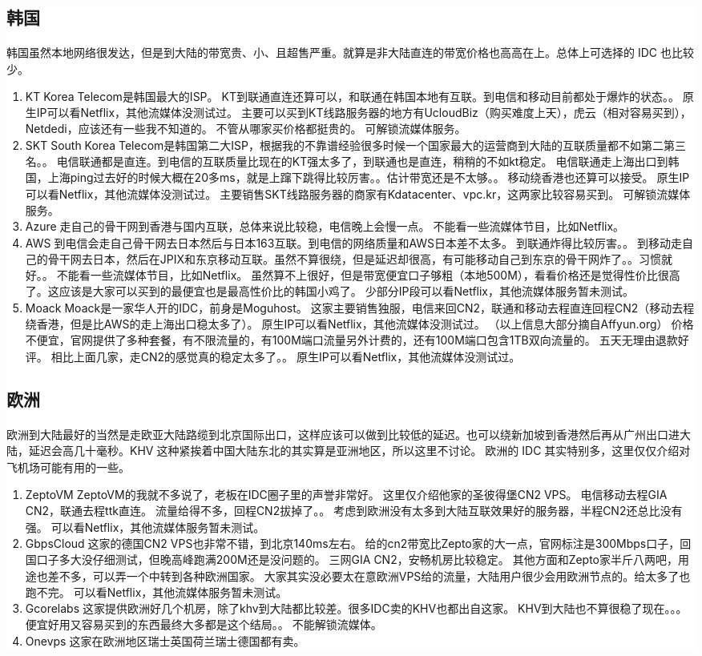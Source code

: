 ## 韩国
韩国虽然本地网络很发达，但是到大陆的带宽贵、小、且超售严重。就算是非大陆直连的带宽价格也高高在上。总体上可选择的 IDC 也比较少。

1. KT
Korea Telecom是韩国最大的ISP。
KT到联通直连还算可以，和联通在韩国本地有互联。到电信和移动目前都处于爆炸的状态。。
原生IP可以看Netflix，其他流媒体没测试过。
主要可以买到KT线路服务器的地方有UcloudBiz（购买难度上天），虎云（相对容易买到），Netdedi，应该还有一些我不知道的。
不管从哪家买价格都挺贵的。
可解锁流媒体服务。
2. SKT
South Korea Telecom是韩国第二大ISP，根据我的不靠谱经验很多时候一个国家最大的运营商到大陆的互联质量都不如第二第三名。。
电信联通都是直连。到电信的互联质量比现在的KT强太多了，到联通也是直连，稍稍的不如kt稳定。
电信联通走上海出口到韩国，上海ping过去好的时候大概在20多ms，就是上蹿下跳得比较厉害。。估计带宽还是不太够。。
移动绕香港也还算可以接受。
原生IP可以看Netflix，其他流媒体没测试过。
主要销售SKT线路服务器的商家有Kdatacenter、vpc.kr，这两家比较容易买到。
可解锁流媒体服务。
3. Azure
走自己的骨干网到香港与国内互联，总体来说比较稳，电信晚上会慢一点。
不能看一些流媒体节目，比如Netflix。
4. AWS
到电信会走自己骨干网去日本然后与日本163互联。到电信的网络质量和AWS日本差不太多。
到联通炸得比较厉害。。
到移动走自己的骨干网去日本，然后在JPIX和东京移动互联。虽然不算很绕，但是延迟却很高，有可能移动自己到东京的骨干网炸了。。习惯就好。。
不能看一些流媒体节目，比如Netflix。
虽然算不上很好，但是带宽便宜口子够粗（本地500M），看看价格还是觉得性价比很高了。这应该是大家可以买到的最便宜也是最高性价比的韩国小鸡了。
少部分IP段可以看Netflix，其他流媒体服务暂未测试。
5. Moack
Moack是一家华人开的IDC，前身是Moguhost。
这家主要销售独服，电信来回CN2，联通和移动去程直连回程CN2（移动去程绕香港，但是比AWS的走上海出口稳太多了）。
原生IP可以看Netflix，其他流媒体没测试过。
（以上信息大部分摘自Affyun.org）
价格不便宜，官网提供了多种套餐，有不限流量的，有100M端口流量另外计费的，还有100M端口包含1TB双向流量的。
五天无理由退款好评。
相比上面几家，走CN2的感觉真的稳定太多了。。
原生IP可以看Netflix，其他流媒体没测试过。

## 欧洲
欧洲到大陆最好的当然是走欧亚大陆路缆到北京国际出口，这样应该可以做到比较低的延迟。也可以绕新加坡到香港然后再从广州出口进大陆，延迟会高几十毫秒。KHV 这种紧挨着中国大陆东北的其实算是亚洲地区，所以这里不讨论。
欧洲的 IDC 其实特别多，这里仅仅介绍对飞机场可能有用的一些。
1. ZeptoVM
ZeptoVM的我就不多说了，老板在IDC圈子里的声誉非常好。
这里仅介绍他家的圣彼得堡CN2 VPS。
电信移动去程GIA CN2，联通去程ttk直连。
流量给得不多，回程CN2拔掉了。。
考虑到欧洲没有太多到大陆互联效果好的服务器，半程CN2还总比没有强。
可以看Netflix，其他流媒体服务暂未测试。
2. GbpsCloud
这家的德国CN2 VPS也非常不错，到北京140ms左右。
给的cn2带宽比Zepto家的大一点，官网标注是300Mbps口子，回国口子多大没仔细测试，但晚高峰跑满200M还是没问题的。
三网GIA CN2，安畅机房比较稳定。
其他方面和Zepto家半斤八两吧，用途也差不多，可以弄一个中转到各种欧洲国家。
大家其实没必要太在意欧洲VPS给的流量，大陆用户很少会用欧洲节点的。给太多了也跑不完。
可以看Netflix，其他流媒体服务暂未测试。
3. Gcorelabs
这家提供欧洲好几个机房，除了khv到大陆都比较差。很多IDC卖的KHV也都出自这家。
KHV到大陆也不算很稳了现在。。。便宜好用又容易买到的东西最终大多都是这个结局。。
不能解锁流媒体。
4. Onevps
这家在欧洲地区瑞士英国荷兰瑞士德国都有卖。